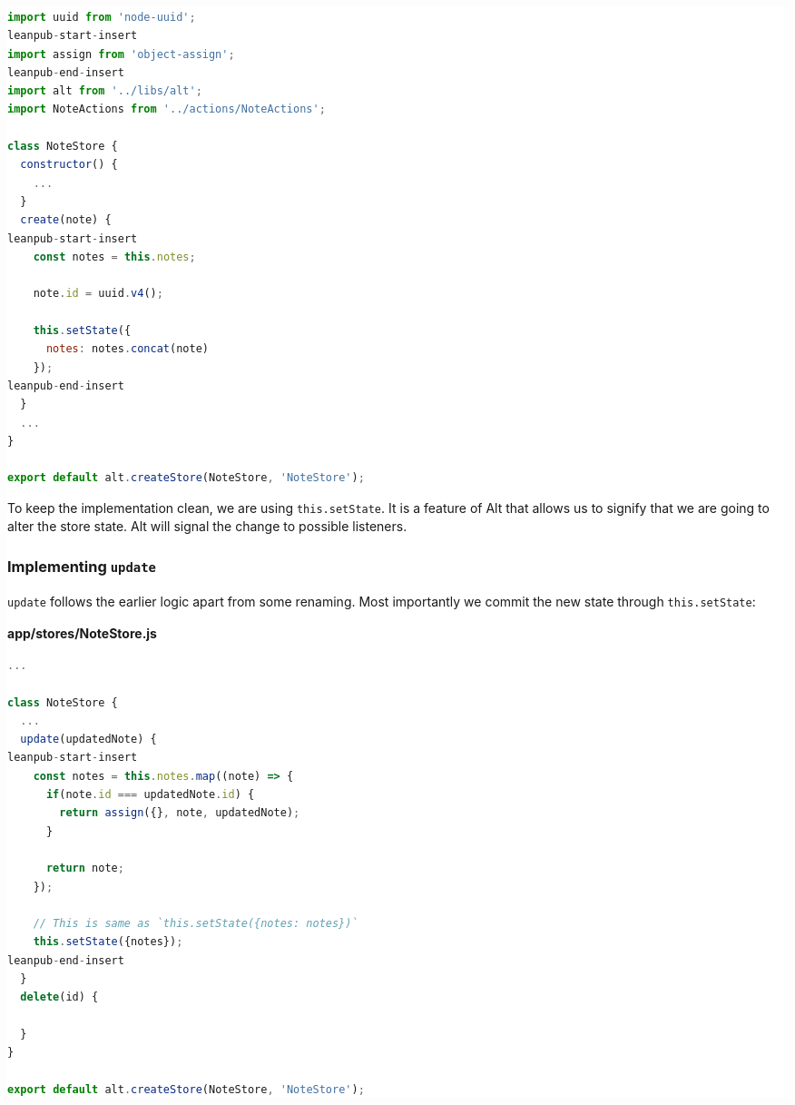 ```javascript
import uuid from 'node-uuid';
leanpub-start-insert
import assign from 'object-assign';
leanpub-end-insert
import alt from '../libs/alt';
import NoteActions from '../actions/NoteActions';

class NoteStore {
  constructor() {
    ...
  }
  create(note) {
leanpub-start-insert
    const notes = this.notes;

    note.id = uuid.v4();

    this.setState({
      notes: notes.concat(note)
    });
leanpub-end-insert
  }
  ...
}

export default alt.createStore(NoteStore, 'NoteStore');
```

To keep the implementation clean, we are using `this.setState`. It is a feature of Alt that allows us to signify that we are going to alter the store state. Alt will signal the change to possible listeners.

### Implementing `update`

`update` follows the earlier logic apart from some renaming. Most importantly we commit the new state through `this.setState`:

**app/stores/NoteStore.js**

```javascript
...

class NoteStore {
  ...
  update(updatedNote) {
leanpub-start-insert
    const notes = this.notes.map((note) => {
      if(note.id === updatedNote.id) {
        return assign({}, note, updatedNote);
      }

      return note;
    });

    // This is same as `this.setState({notes: notes})`
    this.setState({notes});
leanpub-end-insert
  }
  delete(id) {

  }
}

export default alt.createStore(NoteStore, 'NoteStore');
```